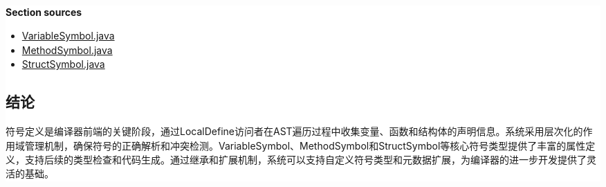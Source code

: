 **Section sources**
- [VariableSymbol.java](file://ep19/src/main/java/org/teachfx/antlr4/ep19/symtab/symbol/VariableSymbol.java#L2-L12)
- [MethodSymbol.java](file://ep19/src/main/java/org/teachfx/antlr4/ep19/symtab/symbol/MethodSymbol.java#L7-L38)
- [StructSymbol.java](file://ep19/src/main/java/org/teachfx/antlr4/ep19/symtab/symbol/StructSymbol.java#L10-L100)

## 结论
符号定义是编译器前端的关键阶段，通过LocalDefine访问者在AST遍历过程中收集变量、函数和结构体的声明信息。系统采用层次化的作用域管理机制，确保符号的正确解析和冲突检测。VariableSymbol、MethodSymbol和StructSymbol等核心符号类型提供了丰富的属性定义，支持后续的类型检查和代码生成。通过继承和扩展机制，系统可以支持自定义符号类型和元数据扩展，为编译器的进一步开发提供了灵活的基础。